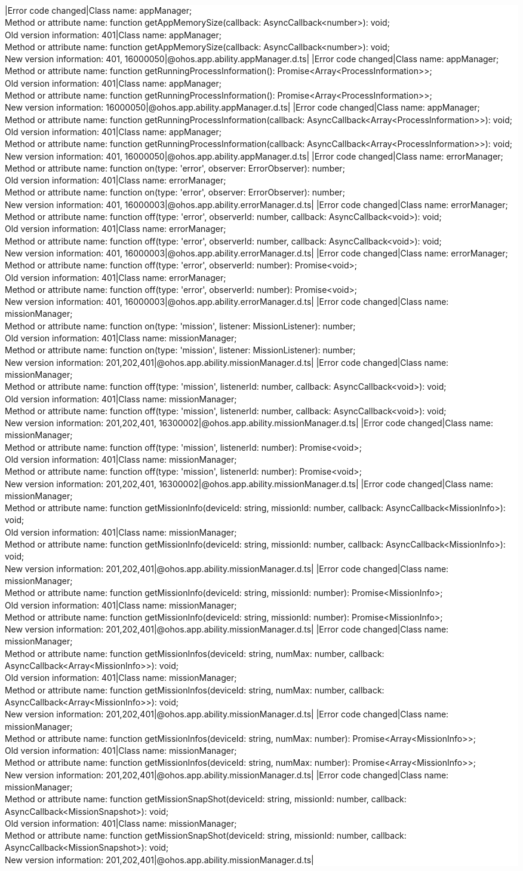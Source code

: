 |Error code changed|Class name: appManager;<br>Method or attribute name: function getAppMemorySize(callback: AsyncCallback\<number>): void;<br>Old version information: 401|Class name: appManager;<br>Method or attribute name: function getAppMemorySize(callback: AsyncCallback\<number>): void;<br>New version information: 401, 16000050|@ohos.app.ability.appManager.d.ts|
|Error code changed|Class name: appManager;<br>Method or attribute name: function getRunningProcessInformation(): Promise\<Array\<ProcessInformation>>;<br>Old version information: 401|Class name: appManager;<br>Method or attribute name: function getRunningProcessInformation(): Promise\<Array\<ProcessInformation>>;<br>New version information: 16000050|@ohos.app.ability.appManager.d.ts|
|Error code changed|Class name: appManager;<br>Method or attribute name: function getRunningProcessInformation(callback: AsyncCallback\<Array\<ProcessInformation>>): void;<br>Old version information: 401|Class name: appManager;<br>Method or attribute name: function getRunningProcessInformation(callback: AsyncCallback\<Array\<ProcessInformation>>): void;<br>New version information: 401, 16000050|@ohos.app.ability.appManager.d.ts|
|Error code changed|Class name: errorManager;<br>Method or attribute name: function on(type: 'error', observer: ErrorObserver): number;<br>Old version information: 401|Class name: errorManager;<br>Method or attribute name: function on(type: 'error', observer: ErrorObserver): number;<br>New version information: 401, 16000003|@ohos.app.ability.errorManager.d.ts|
|Error code changed|Class name: errorManager;<br>Method or attribute name: function off(type: 'error', observerId: number, callback: AsyncCallback\<void>): void;<br>Old version information: 401|Class name: errorManager;<br>Method or attribute name: function off(type: 'error', observerId: number, callback: AsyncCallback\<void>): void;<br>New version information: 401, 16000003|@ohos.app.ability.errorManager.d.ts|
|Error code changed|Class name: errorManager;<br>Method or attribute name: function off(type: 'error', observerId: number): Promise\<void>;<br>Old version information: 401|Class name: errorManager;<br>Method or attribute name: function off(type: 'error', observerId: number): Promise\<void>;<br>New version information: 401, 16000003|@ohos.app.ability.errorManager.d.ts|
|Error code changed|Class name: missionManager;<br>Method or attribute name: function on(type: 'mission', listener: MissionListener): number;<br>Old version information: 401|Class name: missionManager;<br>Method or attribute name: function on(type: 'mission', listener: MissionListener): number;<br>New version information: 201,202,401|@ohos.app.ability.missionManager.d.ts|
|Error code changed|Class name: missionManager;<br>Method or attribute name: function off(type: 'mission', listenerId: number, callback: AsyncCallback\<void>): void;<br>Old version information: 401|Class name: missionManager;<br>Method or attribute name: function off(type: 'mission', listenerId: number, callback: AsyncCallback\<void>): void;<br>New version information: 201,202,401, 16300002|@ohos.app.ability.missionManager.d.ts|
|Error code changed|Class name: missionManager;<br>Method or attribute name: function off(type: 'mission', listenerId: number): Promise\<void>;<br>Old version information: 401|Class name: missionManager;<br>Method or attribute name: function off(type: 'mission', listenerId: number): Promise\<void>;<br>New version information: 201,202,401, 16300002|@ohos.app.ability.missionManager.d.ts|
|Error code changed|Class name: missionManager;<br>Method or attribute name: function getMissionInfo(deviceId: string, missionId: number, callback: AsyncCallback\<MissionInfo>): void;<br>Old version information: 401|Class name: missionManager;<br>Method or attribute name: function getMissionInfo(deviceId: string, missionId: number, callback: AsyncCallback\<MissionInfo>): void;<br>New version information: 201,202,401|@ohos.app.ability.missionManager.d.ts|
|Error code changed|Class name: missionManager;<br>Method or attribute name: function getMissionInfo(deviceId: string, missionId: number): Promise\<MissionInfo>;<br>Old version information: 401|Class name: missionManager;<br>Method or attribute name: function getMissionInfo(deviceId: string, missionId: number): Promise\<MissionInfo>;<br>New version information: 201,202,401|@ohos.app.ability.missionManager.d.ts|
|Error code changed|Class name: missionManager;<br>Method or attribute name: function getMissionInfos(deviceId: string, numMax: number, callback: AsyncCallback\<Array\<MissionInfo>>): void;<br>Old version information: 401|Class name: missionManager;<br>Method or attribute name: function getMissionInfos(deviceId: string, numMax: number, callback: AsyncCallback\<Array\<MissionInfo>>): void;<br>New version information: 201,202,401|@ohos.app.ability.missionManager.d.ts|
|Error code changed|Class name: missionManager;<br>Method or attribute name: function getMissionInfos(deviceId: string, numMax: number): Promise\<Array\<MissionInfo>>;<br>Old version information: 401|Class name: missionManager;<br>Method or attribute name: function getMissionInfos(deviceId: string, numMax: number): Promise\<Array\<MissionInfo>>;<br>New version information: 201,202,401|@ohos.app.ability.missionManager.d.ts|
|Error code changed|Class name: missionManager;<br>Method or attribute name: function getMissionSnapShot(deviceId: string, missionId: number, callback: AsyncCallback\<MissionSnapshot>): void;<br>Old version information: 401|Class name: missionManager;<br>Method or attribute name: function getMissionSnapShot(deviceId: string, missionId: number, callback: AsyncCallback\<MissionSnapshot>): void;<br>New version information: 201,202,401|@ohos.app.ability.missionManager.d.ts|